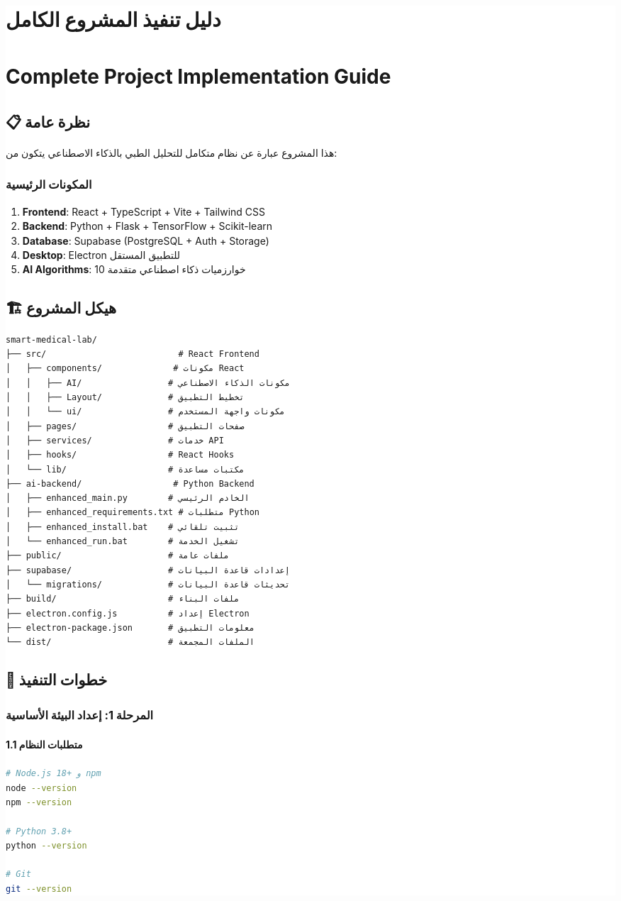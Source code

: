 
# دليل تنفيذ المشروع الكامل
# Complete Project Implementation Guide

## 📋 نظرة عامة

هذا المشروع عبارة عن نظام متكامل للتحليل الطبي بالذكاء الاصطناعي يتكون من:

### المكونات الرئيسية
1. **Frontend**: React + TypeScript + Vite + Tailwind CSS
2. **Backend**: Python + Flask + TensorFlow + Scikit-learn  
3. **Database**: Supabase (PostgreSQL + Auth + Storage)
4. **Desktop**: Electron للتطبيق المستقل
5. **AI Algorithms**: 10 خوارزميات ذكاء اصطناعي متقدمة

## 🏗️ هيكل المشروع

```
smart-medical-lab/
├── src/                          # React Frontend
│   ├── components/              # مكونات React
│   │   ├── AI/                 # مكونات الذكاء الاصطناعي
│   │   ├── Layout/             # تخطيط التطبيق
│   │   └── ui/                 # مكونات واجهة المستخدم
│   ├── pages/                  # صفحات التطبيق
│   ├── services/               # خدمات API
│   ├── hooks/                  # React Hooks
│   └── lib/                    # مكتبات مساعدة
├── ai-backend/                  # Python Backend
│   ├── enhanced_main.py        # الخادم الرئيسي
│   ├── enhanced_requirements.txt # متطلبات Python
│   ├── enhanced_install.bat    # تثبيت تلقائي
│   └── enhanced_run.bat        # تشغيل الخدمة
├── public/                     # ملفات عامة
├── supabase/                   # إعدادات قاعدة البيانات
│   └── migrations/             # تحديثات قاعدة البيانات
├── build/                      # ملفات البناء
├── electron.config.js          # إعداد Electron
├── electron-package.json       # معلومات التطبيق
└── dist/                       # الملفات المجمعة
```

## 🚀 خطوات التنفيذ

### المرحلة 1: إعداد البيئة الأساسية

#### 1.1 متطلبات النظام
```bash
# Node.js 18+ و npm
node --version
npm --version

# Python 3.8+
python --version

# Git
git --version
```

